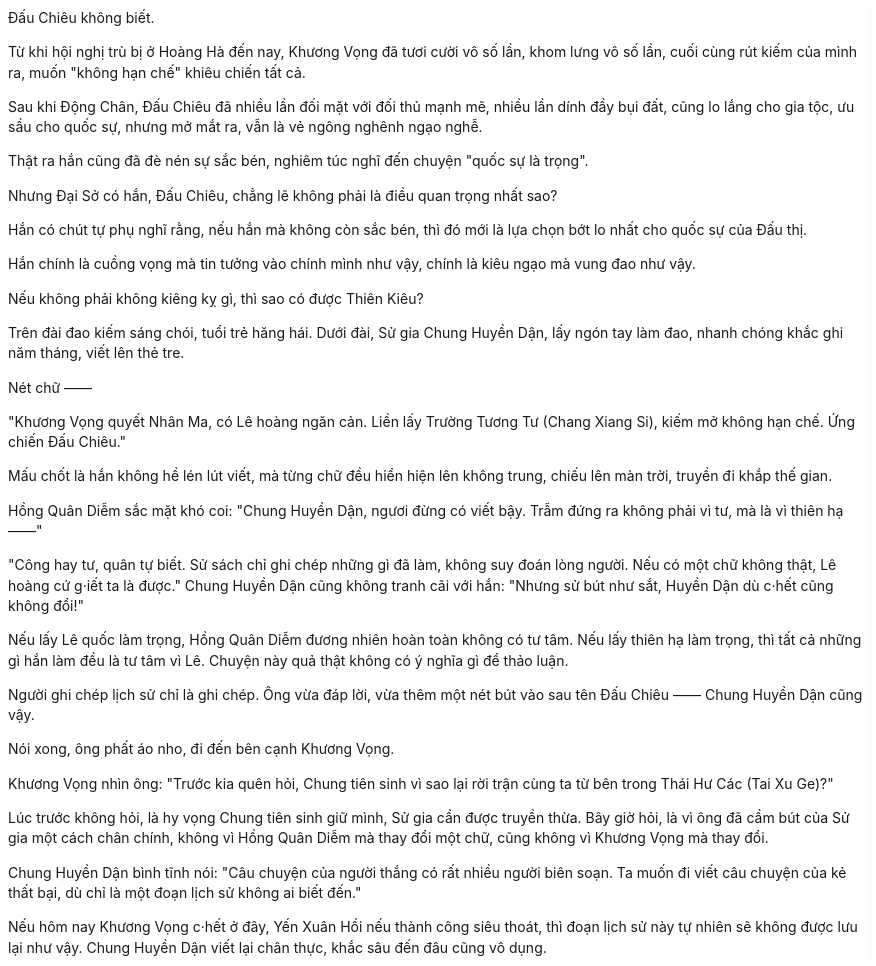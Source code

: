 Đấu Chiêu không biết.

Từ khi hội nghị trù bị ở Hoàng Hà đến nay, Khương Vọng đã tươi cười vô số lần, khom lưng vô số lần, cuối cùng rút kiếm của mình ra, muốn "không hạn chế" khiêu chiến tất cả.

Sau khi Động Chân, Đấu Chiêu đã nhiều lần đối mặt với đối thủ mạnh mẽ, nhiều lần dính đầy bụi đất, cũng lo lắng cho gia tộc, ưu sầu cho quốc sự, nhưng mở mắt ra, vẫn là vẻ ngông nghênh ngạo nghễ.

Thật ra hắn cũng đã đè nén sự sắc bén, nghiêm túc nghĩ đến chuyện "quốc sự là trọng".

Nhưng Đại Sở có hắn, Đấu Chiêu, chẳng lẽ không phải là điều quan trọng nhất sao?

Hắn có chút tự phụ nghĩ rằng, nếu hắn mà không còn sắc bén, thì đó mới là lựa chọn bớt lo nhất cho quốc sự của Đấu thị.

Hắn chính là cuồng vọng mà tin tưởng vào chính mình như vậy, chính là kiêu ngạo mà vung đao như vậy.

Nếu không phải không kiêng kỵ gì, thì sao có được Thiên Kiêu?

Trên đài đao kiếm sáng chói, tuổi trẻ hăng hái. Dưới đài, Sử gia Chung Huyền Dận, lấy ngón tay làm đao, nhanh chóng khắc ghi năm tháng, viết lên thẻ tre.

Nét chữ ——

"Khương Vọng quyết Nhân Ma, có Lê hoàng ngăn cản. Liền lấy Trường Tương Tư (Chang Xiang Si), kiếm mở không hạn chế. Ứng chiến Đấu Chiêu."

Mấu chốt là hắn không hề lén lút viết, mà từng chữ đều hiển hiện lên không trung, chiếu lên màn trời, truyền đi khắp thế gian.

Hồng Quân Diễm sắc mặt khó coi: "Chung Huyền Dận, ngươi đừng có viết bậy. Trẫm đứng ra không phải vì tư, mà là vì thiên hạ ——"

"Công hay tư, quân tự biết. Sử sách chỉ ghi chép những gì đã làm, không suy đoán lòng người. Nếu có một chữ không thật, Lê hoàng cứ g·iết ta là được." Chung Huyền Dận cũng không tranh cãi với hắn: "Nhưng sử bút như sắt, Huyền Dận dù c·hết cũng không đổi!"

Nếu lấy Lê quốc làm trọng, Hồng Quân Diễm đương nhiên hoàn toàn không có tư tâm. Nếu lấy thiên hạ làm trọng, thì tất cả những gì hắn làm đều là tư tâm vì Lê. Chuyện này quả thật không có ý nghĩa gì để thảo luận.

Người ghi chép lịch sử chỉ là ghi chép. Ông vừa đáp lời, vừa thêm một nét bút vào sau tên Đấu Chiêu —— Chung Huyền Dận cũng vậy.

Nói xong, ông phất áo nho, đi đến bên cạnh Khương Vọng.

Khương Vọng nhìn ông: "Trước kia quên hỏi, Chung tiên sinh vì sao lại rời trận cùng ta từ bên trong Thái Hư Các (Tai Xu Ge)?"

Lúc trước không hỏi, là hy vọng Chung tiên sinh giữ mình, Sử gia cần được truyền thừa. Bây giờ hỏi, là vì ông đã cầm bút của Sử gia một cách chân chính, không vì Hồng Quân Diễm mà thay đổi một chữ, cũng không vì Khương Vọng mà thay đổi.

Chung Huyền Dận bình tĩnh nói: "Câu chuyện của người thắng có rất nhiều người biên soạn. Ta muốn đi viết câu chuyện của kẻ thất bại, dù chỉ là một đoạn lịch sử không ai biết đến."

Nếu hôm nay Khương Vọng c·hết ở đây, Yến Xuân Hồi nếu thành công siêu thoát, thì đoạn lịch sử này tự nhiên sẽ không được lưu lại như vậy. Chung Huyền Dận viết lại chân thực, khắc sâu đến đâu cũng vô dụng.
